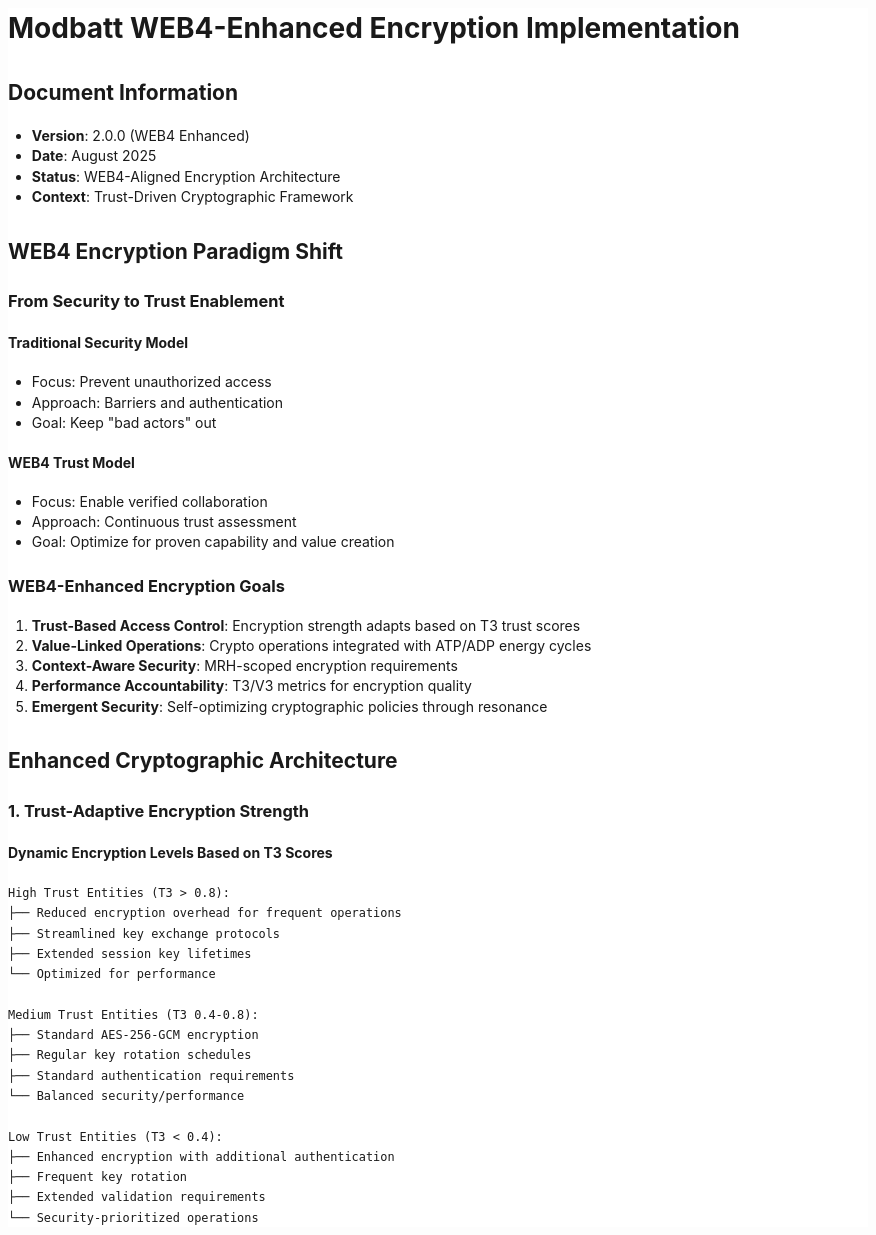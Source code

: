 # Modbatt WEB4-Enhanced Encryption Implementation

## Document Information

- **Version**: 2.0.0 (WEB4 Enhanced)
- **Date**: August 2025
- **Status**: WEB4-Aligned Encryption Architecture
- **Context**: Trust-Driven Cryptographic Framework

## WEB4 Encryption Paradigm Shift

### From Security to Trust Enablement

#### **Traditional Security Model**
- Focus: Prevent unauthorized access
- Approach: Barriers and authentication
- Goal: Keep "bad actors" out

#### **WEB4 Trust Model**
- Focus: Enable verified collaboration
- Approach: Continuous trust assessment
- Goal: Optimize for proven capability and value creation

### **WEB4-Enhanced Encryption Goals**

1. **Trust-Based Access Control**: Encryption strength adapts based on T3 trust scores
2. **Value-Linked Operations**: Crypto operations integrated with ATP/ADP energy cycles
3. **Context-Aware Security**: MRH-scoped encryption requirements
4. **Performance Accountability**: T3/V3 metrics for encryption quality
5. **Emergent Security**: Self-optimizing cryptographic policies through resonance

## Enhanced Cryptographic Architecture

### **1. Trust-Adaptive Encryption Strength**

#### **Dynamic Encryption Levels Based on T3 Scores**
```
High Trust Entities (T3 > 0.8):
├── Reduced encryption overhead for frequent operations
├── Streamlined key exchange protocols
├── Extended session key lifetimes
└── Optimized for performance

Medium Trust Entities (T3 0.4-0.8):
├── Standard AES-256-GCM encryption
├── Regular key rotation schedules
├── Standard authentication requirements
└── Balanced security/performance

Low Trust Entities (T3 < 0.4):
├── Enhanced encryption with additional authentication
├── Frequent key rotation
├── Extended validation requirements
└── Security-prioritized operations
```
